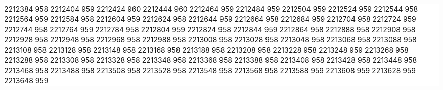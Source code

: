 2212384	958
2212404	959
2212424	960
2212444	960
2212464	959
2212484	959
2212504	959
2212524	959
2212544	958
2212564	959
2212584	958
2212604	959
2212624	958
2212644	959
2212664	958
2212684	959
2212704	958
2212724	959
2212744	958
2212764	959
2212784	958
2212804	959
2212824	958
2212844	959
2212864	958
2212888	958
2212908	958
2212928	958
2212948	958
2212968	958
2212988	958
2213008	958
2213028	958
2213048	958
2213068	958
2213088	958
2213108	958
2213128	958
2213148	958
2213168	958
2213188	958
2213208	958
2213228	958
2213248	959
2213268	958
2213288	958
2213308	958
2213328	958
2213348	958
2213368	958
2213388	958
2213408	958
2213428	958
2213448	958
2213468	958
2213488	958
2213508	958
2213528	958
2213548	958
2213568	958
2213588	959
2213608	959
2213628	959
2213648	959